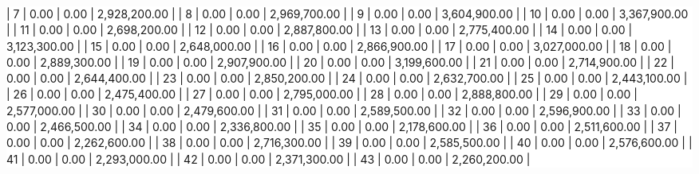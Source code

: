 |               7 |            0.00 |            0.00 |    2,928,200.00 |
|               8 |            0.00 |            0.00 |    2,969,700.00 |
|               9 |            0.00 |            0.00 |    3,604,900.00 |
|              10 |            0.00 |            0.00 |    3,367,900.00 |
|              11 |            0.00 |            0.00 |    2,698,200.00 |
|              12 |            0.00 |            0.00 |    2,887,800.00 |
|              13 |            0.00 |            0.00 |    2,775,400.00 |
|              14 |            0.00 |            0.00 |    3,123,300.00 |
|              15 |            0.00 |            0.00 |    2,648,000.00 |
|              16 |            0.00 |            0.00 |    2,866,900.00 |
|              17 |            0.00 |            0.00 |    3,027,000.00 |
|              18 |            0.00 |            0.00 |    2,889,300.00 |
|              19 |            0.00 |            0.00 |    2,907,900.00 |
|              20 |            0.00 |            0.00 |    3,199,600.00 |
|              21 |            0.00 |            0.00 |    2,714,900.00 |
|              22 |            0.00 |            0.00 |    2,644,400.00 |
|              23 |            0.00 |            0.00 |    2,850,200.00 |
|              24 |            0.00 |            0.00 |    2,632,700.00 |
|              25 |            0.00 |            0.00 |    2,443,100.00 |
|              26 |            0.00 |            0.00 |    2,475,400.00 |
|              27 |            0.00 |            0.00 |    2,795,000.00 |
|              28 |            0.00 |            0.00 |    2,888,800.00 |
|              29 |            0.00 |            0.00 |    2,577,000.00 |
|              30 |            0.00 |            0.00 |    2,479,600.00 |
|              31 |            0.00 |            0.00 |    2,589,500.00 |
|              32 |            0.00 |            0.00 |    2,596,900.00 |
|              33 |            0.00 |            0.00 |    2,466,500.00 |
|              34 |            0.00 |            0.00 |    2,336,800.00 |
|              35 |            0.00 |            0.00 |    2,178,600.00 |
|              36 |            0.00 |            0.00 |    2,511,600.00 |
|              37 |            0.00 |            0.00 |    2,262,600.00 |
|              38 |            0.00 |            0.00 |    2,716,300.00 |
|              39 |            0.00 |            0.00 |    2,585,500.00 |
|              40 |            0.00 |            0.00 |    2,576,600.00 |
|              41 |            0.00 |            0.00 |    2,293,000.00 |
|              42 |            0.00 |            0.00 |    2,371,300.00 |
|              43 |            0.00 |            0.00 |    2,260,200.00 |